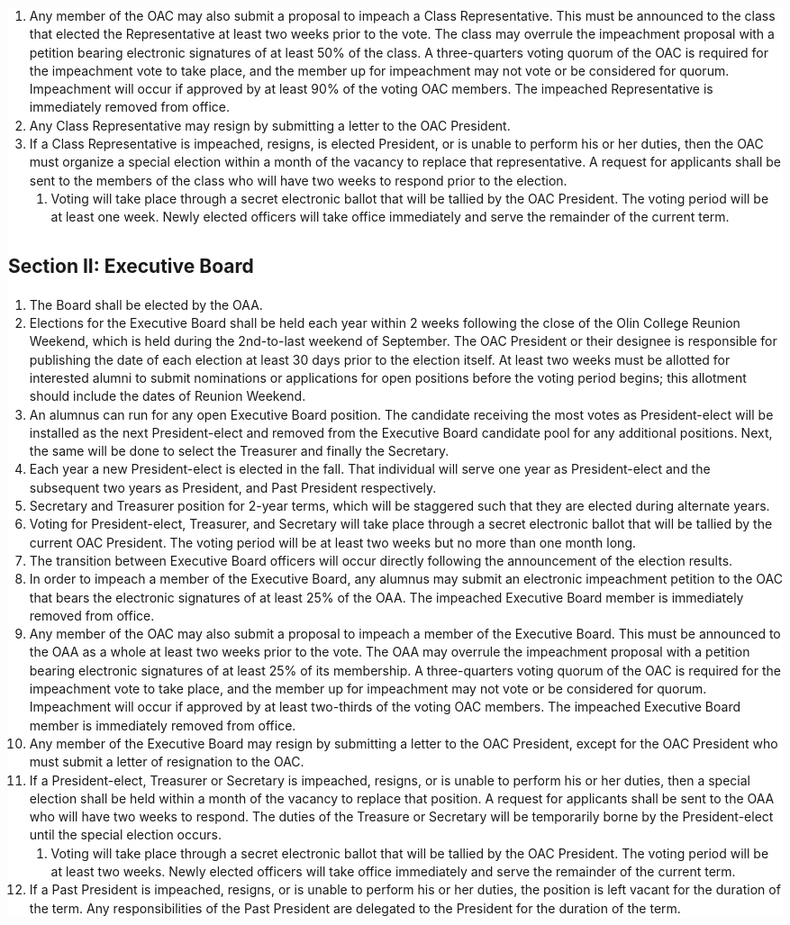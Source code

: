 1. Any member of the OAC may also submit a proposal to impeach a Class Representative. This must be announced to the class that elected the Representative at least two weeks prior to the vote. The class may overrule the impeachment proposal with a petition bearing electronic signatures of at least 50% of the class. A three-quarters voting quorum of the OAC is required for the impeachment vote to take place, and the member up for impeachment may not vote or be considered for quorum. Impeachment will occur if approved by at least 90% of the voting OAC members. The impeached Representative is immediately removed from office.
1. Any Class Representative may resign by submitting a letter to the OAC President.
1. If a Class Representative is impeached, resigns, is elected President, or is unable to perform his or her duties, then the OAC must organize a special election within a month of the vacancy to replace that representative. A request for applicants shall be sent to the members of the class who will have two weeks to respond prior to the election.  
    1. Voting will take place through a secret electronic ballot that will be tallied by the OAC President. The voting period will be at least one week. Newly elected officers will take office immediately and serve the remainder of the current term.

Section II: Executive Board
---------------------------
1. The Board shall be elected by the OAA.  
1. Elections for the Executive Board shall be held each year within 2 weeks following the close of the Olin College Reunion Weekend, which is held during the 2nd-to-last weekend of September. The OAC President or their designee is responsible for publishing the date of each election at least 30 days prior to the election itself.  At least two weeks must be allotted for interested alumni to submit nominations or applications for open positions before the voting period begins; this allotment should include the dates of Reunion Weekend.
1. An alumnus can run for any open Executive Board position.  The candidate receiving the most votes as President-elect will be installed as the next President-elect and removed from the Executive Board candidate pool for any additional positions.  Next, the same will be done to select the Treasurer and finally the Secretary.  
1. Each year a new President-elect is elected in the fall. That individual will serve one year as President-elect and the subsequent two years as President, and Past President respectively. 
1. Secretary and Treasurer position for 2-year terms, which will be staggered such that they are elected during alternate years. 
1. Voting for President-elect, Treasurer, and Secretary will take place through a secret electronic ballot that will be tallied by the current OAC President. The voting period will be at least two weeks but no more than one month long. 
1. The transition between Executive Board officers will occur directly following the announcement of the election results.
1. In order to impeach a member of the Executive Board, any alumnus may submit an electronic impeachment petition to the OAC that bears the electronic signatures of at least 25% of the OAA. The impeached Executive Board member is immediately removed from office.
1. Any member of the OAC may also submit a proposal to impeach a member of the Executive Board. This must be announced to the OAA as a whole at least two weeks prior to the vote. The OAA may overrule the impeachment proposal with a petition bearing electronic signatures of at least 25% of its membership. A three-quarters voting quorum of the OAC is required for the impeachment vote to take place, and the member up for impeachment may not vote or be considered for quorum. Impeachment will occur if approved by at least two-thirds of the voting OAC members. The impeached Executive Board member is immediately removed from office.
1. Any member of the Executive Board may resign by submitting a letter to the OAC President, except for the OAC President who must submit a letter of resignation to the OAC. 
1. If a President-elect, Treasurer or Secretary is impeached, resigns, or is unable to perform his or her duties, then a special election shall be held within a month of the vacancy to replace that position. A request for applicants shall be sent to the OAA who will have two weeks to respond. The duties of the Treasure or Secretary will be temporarily borne by the President-elect until the special election occurs. 
    1. Voting will take place through a secret electronic ballot that will be tallied by the OAC President. The voting period will be at least two weeks. Newly elected officers will take office immediately and serve the remainder of the current term.
1. If a Past President is impeached, resigns, or is unable to perform his or her duties, the position is left vacant for the duration of the term. Any responsibilities of the Past President are delegated to the President for the duration of the term.  